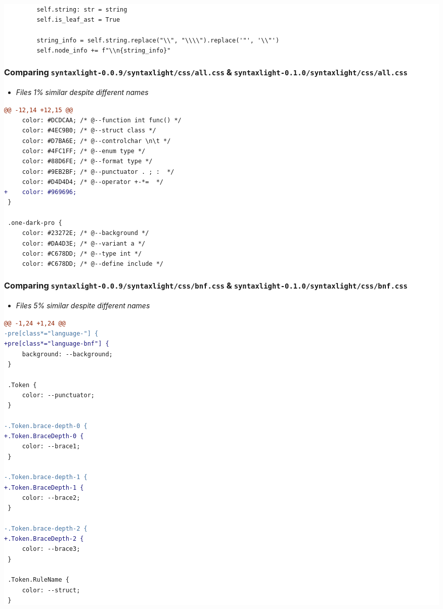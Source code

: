 ```diff
         self.string: str = string
         self.is_leaf_ast = True
 
         string_info = self.string.replace("\\", "\\\\").replace('"', '\\"')
         self.node_info += f"\\n{string_info}"
```

### Comparing `syntaxlight-0.0.9/syntaxlight/css/all.css` & `syntaxlight-0.1.0/syntaxlight/css/all.css`

 * *Files 1% similar despite different names*

```diff
@@ -12,14 +12,15 @@
     color: #DCDCAA; /* @--function int func() */
     color: #4EC9B0; /* @--struct class */
     color: #D7BA6E; /* @--controlchar \n\t */
     color: #4FC1FF; /* @--enum type */
     color: #88D6FE; /* @--format type */
     color: #9EB2BF; /* @--punctuator . ; :  */
     color: #D4D4D4; /* @--operator +-*=  */
+    color: #969696;
 }
 
 .one-dark-pro {
     color: #23272E; /* @--background */
     color: #DA4D3E; /* @--variant a */
     color: #C678DD; /* @--type int */
     color: #C678DD; /* @--define include */
```

### Comparing `syntaxlight-0.0.9/syntaxlight/css/bnf.css` & `syntaxlight-0.1.0/syntaxlight/css/bnf.css`

 * *Files 5% similar despite different names*

```diff
@@ -1,24 +1,24 @@
-pre[class*="language-"] {
+pre[class*="language-bnf"] {
     background: --background;
 }
 
 .Token {
     color: --punctuator;
 }
 
-.Token.brace-depth-0 {
+.Token.BraceDepth-0 {
     color: --brace1;
 }
 
-.Token.brace-depth-1 {
+.Token.BraceDepth-1 {
     color: --brace2;
 }
 
-.Token.brace-depth-2 {
+.Token.BraceDepth-2 {
     color: --brace3;
 }
 
 .Token.RuleName {
     color: --struct;
 }
```